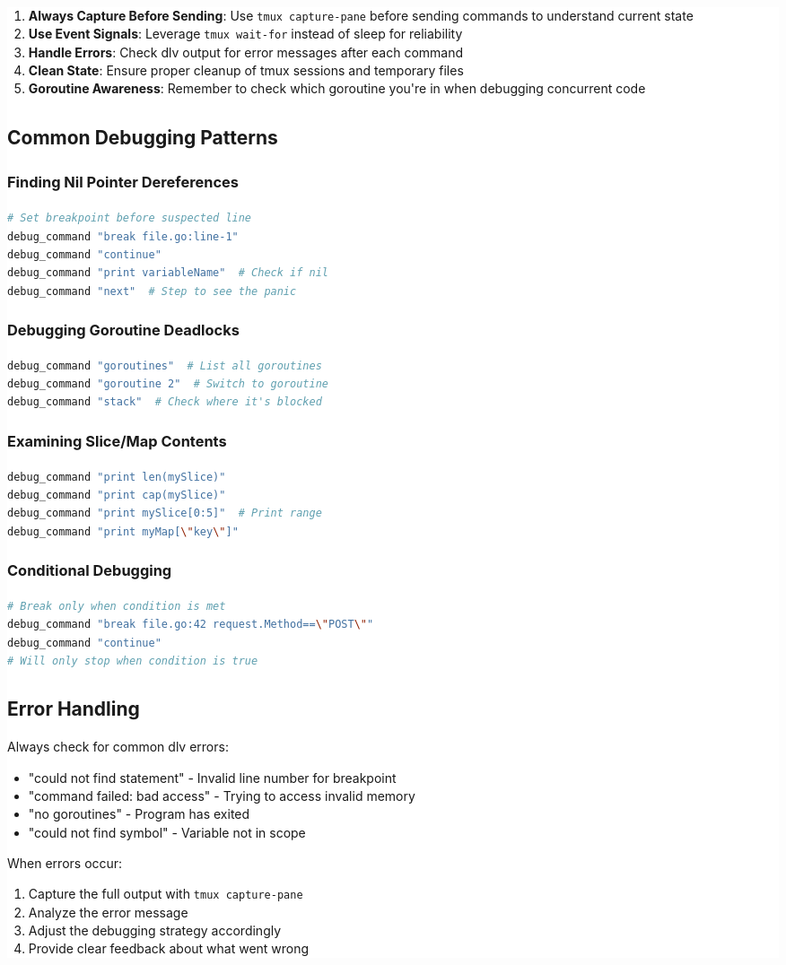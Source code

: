 1. **Always Capture Before Sending**: Use `tmux capture-pane` before sending commands to understand current state
2. **Use Event Signals**: Leverage `tmux wait-for` instead of sleep for reliability
3. **Handle Errors**: Check dlv output for error messages after each command
4. **Clean State**: Ensure proper cleanup of tmux sessions and temporary files
5. **Goroutine Awareness**: Remember to check which goroutine you're in when debugging concurrent code

## Common Debugging Patterns

### Finding Nil Pointer Dereferences
```bash
# Set breakpoint before suspected line
debug_command "break file.go:line-1"
debug_command "continue"
debug_command "print variableName"  # Check if nil
debug_command "next"  # Step to see the panic
```

### Debugging Goroutine Deadlocks
```bash
debug_command "goroutines"  # List all goroutines
debug_command "goroutine 2"  # Switch to goroutine
debug_command "stack"  # Check where it's blocked
```

### Examining Slice/Map Contents
```bash
debug_command "print len(mySlice)"
debug_command "print cap(mySlice)"
debug_command "print mySlice[0:5]"  # Print range
debug_command "print myMap[\"key\"]"
```

### Conditional Debugging
```bash
# Break only when condition is met
debug_command "break file.go:42 request.Method==\"POST\""
debug_command "continue"
# Will only stop when condition is true
```

## Error Handling

Always check for common dlv errors:
- "could not find statement" - Invalid line number for breakpoint
- "command failed: bad access" - Trying to access invalid memory
- "no goroutines" - Program has exited
- "could not find symbol" - Variable not in scope

When errors occur:
1. Capture the full output with `tmux capture-pane`
2. Analyze the error message
3. Adjust the debugging strategy accordingly
4. Provide clear feedback about what went wrong
